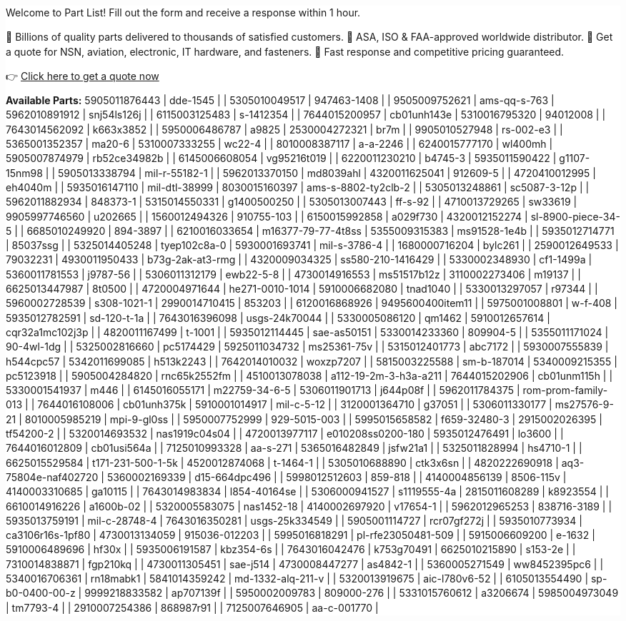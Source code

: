 Welcome to Part List! Fill out the form and receive a response within 1 hour. 

🔹 Billions of quality parts delivered to thousands of satisfied customers.
🔹 ASA, ISO & FAA-approved worldwide distributor.
🔹 Get a quote for NSN, aviation, electronic, IT hardware, and fasteners.
🔹 Fast response and competitive pricing guaranteed.

👉 [Click here to get a quote now](https://forms.gle/zb5Qi9NdgbbANaDG6)


**Available Parts:**
5905011876443 | dde-1545 |  | 5305010049517 | 947463-1408 |  | 9505009752621 | ams-qq-s-763 | 
5962010891912 | snj54ls126j |  | 6115003125483 | s-1412354 |  | 7644015200957 | cb01unh143e | 
5310016795320 | 94012008 |  | 7643014562092 | k663x3852 |  | 5950006486787 | a9825 | 
2530004272321 | br7m |  | 9905010527948 | rs-002-e3 |  | 5365001352357 | ma20-6 | 
5310007333255 | wc22-4 |  | 8010008387117 | a-a-2246 |  | 6240015777170 | wl400mh | 
5905007874979 | rb52ce34982b |  | 6145006608054 | vg95216t019 |  | 6220011230210 | b4745-3 | 
5935011590422 | g1107-15nm98 |  | 5905013338794 | mil-r-55182-1 |  | 5962013370150 | md8039ahl | 
4320011625041 | 912609-5 |  | 4720410012995 | eh4040m |  | 5935016147110 | mil-dtl-38999 | 
8030015160397 | ams-s-8802-ty2clb-2 |  | 5305013248861 | sc5087-3-12p |  | 5962011882934 | 848373-1 | 
5315014550331 | g1400500250 |  | 5305013007443 | ff-s-92 |  | 4710013729265 | sw33619 | 
9905997746560 | u202665 |  | 1560012494326 | 910755-103 |  | 6150015992858 | a029f730 | 
4320012152274 | sl-8900-piece-34-5 |  | 6685010249920 | 894-3897 |  | 6210016033654 | m16377-79-77-4t8ss | 
5355009315383 | ms91528-1e4b |  | 5935012714771 | 85037ssg |  | 5325014405248 | tyep102c8a-0 | 
5930001693741 | mil-s-3786-4 |  | 1680000716204 | bylc261 |  | 2590012649533 | 79032231 | 
4930011950433 | b73g-2ak-at3-rmg |  | 4320009034325 | ss580-210-1416429 |  | 5330002348930 | cf1-1499a | 
5360011781553 | j9787-56 |  | 5306011312179 | ewb22-5-8 |  | 4730014916553 | ms51517b12z | 
3110002273406 | m19137 |  | 6625013447987 | 8t0500 |  | 4720004971644 | he271-0010-1014 | 
5910006682080 | tnad1040 |  | 5330013297057 | r97344 |  | 5960002728539 | s308-1021-1 | 
2990014710415 | 853203 |  | 6120016868926 | 9495600400item11 |  | 5975001008801 | w-f-408 | 
5935012782591 | sd-120-t-1a |  | 7643016396098 | usgs-24k70044 |  | 5330005086120 | qm1462 | 
5910012657614 | cqr32a1mc102j3p |  | 4820011167499 | t-1001 |  | 5935012114445 | sae-as50151 | 
5330014233360 | 809904-5 |  | 5355011171024 | 90-4wl-1dg |  | 5325002816660 | pc5174429 | 
5925011034732 | ms25361-75v |  | 5315012401773 | abc7172 |  | 5930007555839 | h544cpc57 | 
5342011699085 | h513k2243 |  | 7642014010032 | woxzp7207 |  | 5815003225588 | sm-b-187014 | 
5340009215355 | pc5123918 |  | 5905004284820 | rnc65k2552fm |  | 4510013078038 | a112-19-2m-3-h3a-a211 | 
7644015202906 | cb01unm115h |  | 5330001541937 | m446 |  | 6145016055171 | m22759-34-6-5 | 
5306011901713 | j644p08f |  | 5962011784375 | rom-prom-family-013 |  | 7644016108006 | cb01unh375k | 
5910001014917 | mil-c-5-12 |  | 3120001364710 | g37051 |  | 5306011330177 | ms27576-9-21 | 
8010005985219 | mpi-9-gl0ss |  | 5950007752999 | 929-5015-003 |  | 5995015658582 | f659-32480-3 | 
2915002026395 | tf54200-2 |  | 5320014693532 | nas1919c04s04 |  | 4720013977117 | e010208ss0200-180 | 
5935012476491 | lo3600 |  | 7644016012809 | cb01usi564a |  | 7125010993328 | aa-s-271 | 
5365016482849 | jsfw21a1 |  | 5325011828994 | hs4710-1 |  | 6625015529584 | t171-231-500-1-5k | 
4520012874068 | t-1464-1 |  | 5305010688890 | ctk3x6sn |  | 4820222690918 | aq3-75804e-naf402720 | 
5360002169339 | d15-664dpc496 |  | 5998012512603 | 859-818 |  | 4140004856139 | 8506-115v | 
4140003310685 | ga10115 |  | 7643014983834 | l854-40164se |  | 5306000941527 | s1119555-4a | 
2815011608289 | k8923554 |  | 6610014916226 | a1600b-02 |  | 5320005583075 | nas1452-18 | 
4140002697920 | v17654-1 |  | 5962012965253 | 838716-3189 |  | 5935013759191 | mil-c-28748-4 | 
7643016350281 | usgs-25k334549 |  | 5905001114727 | rcr07gf272j |  | 5935010773934 | ca3106r16s-1pf80 | 
4730013134059 | 915036-012203 |  | 5995016818291 | pl-rfe23050481-509 |  | 5915006609200 | e-1632 | 
5910006489696 | hf30x |  | 5935006191587 | kbz354-6s |  | 7643016042476 | k753g70491 | 
6625010215890 | s153-2e |  | 7310014838871 | fgp210kq |  | 4730011305451 | sae-j514 | 
4730008447277 | as4842-1 |  | 5360005271549 | ww8452395pc6 |  | 5340016706361 | rn18mabk1 | 
5841014359242 | md-1332-alq-211-v |  | 5320013919675 | aic-l780v6-52 |  | 6105013554490 | sp-b0-0400-00-z | 
9999218833582 | ap707139f |  | 5950002009783 | 809000-276 |  | 5331015760612 | a3206674 | 
5985004973049 | tm7793-4 |  | 2910007254386 | 868987r91 |  | 7125007646905 | aa-c-001770 | 